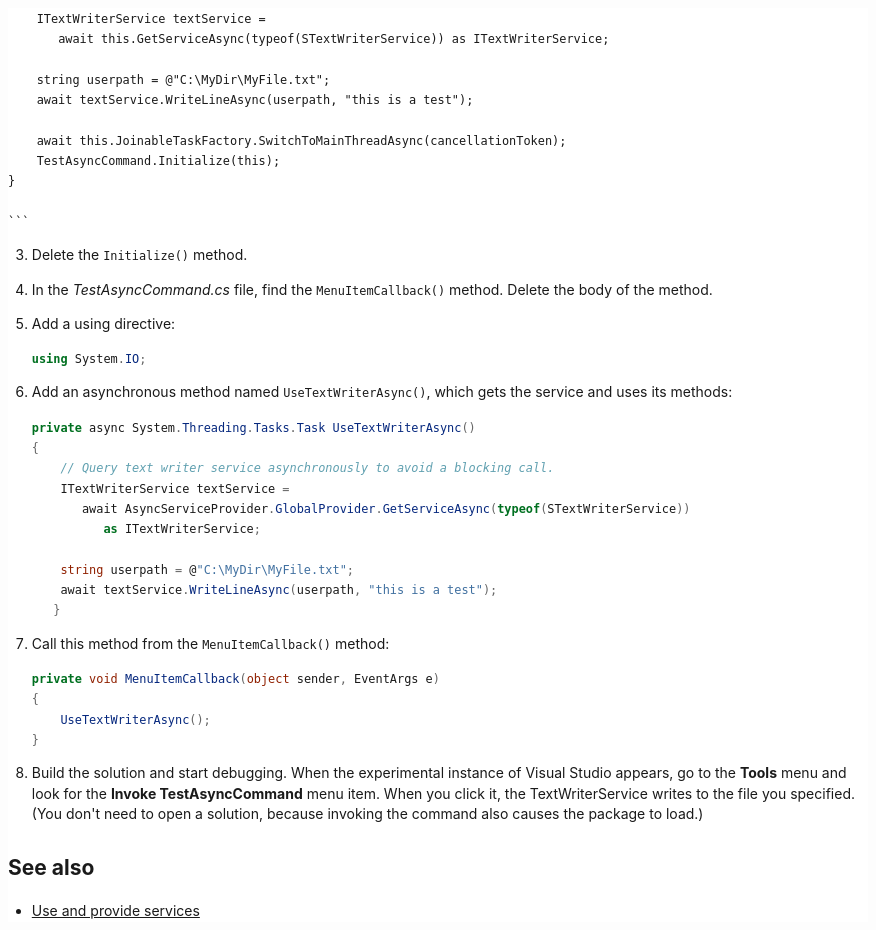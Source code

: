         ITextWriterService textService =
           await this.GetServiceAsync(typeof(STextWriterService)) as ITextWriterService;
        
        string userpath = @"C:\MyDir\MyFile.txt";
        await textService.WriteLineAsync(userpath, "this is a test");

        await this.JoinableTaskFactory.SwitchToMainThreadAsync(cancellationToken);
        TestAsyncCommand.Initialize(this);
    }

    ```

3. Delete the `Initialize()` method.

4. In the *TestAsyncCommand.cs* file, find the `MenuItemCallback()` method. Delete the body of the method.

5. Add a using directive:

    ```csharp
    using System.IO;
    ```

6. Add an asynchronous method named `UseTextWriterAsync()`, which gets the service and uses its methods:

    ```csharp
    private async System.Threading.Tasks.Task UseTextWriterAsync()
    {
        // Query text writer service asynchronously to avoid a blocking call.
        ITextWriterService textService =
           await AsyncServiceProvider.GlobalProvider.GetServiceAsync(typeof(STextWriterService))
              as ITextWriterService;

        string userpath = @"C:\MyDir\MyFile.txt";
        await textService.WriteLineAsync(userpath, "this is a test");
       }

    ```

7. Call this method from the `MenuItemCallback()` method:

    ```csharp
    private void MenuItemCallback(object sender, EventArgs e)
    {
        UseTextWriterAsync();
    }

    ```

8. Build the solution and start debugging. When the experimental instance of Visual Studio appears, go to the **Tools** menu and look for the **Invoke TestAsyncCommand** menu item. When you click it, the TextWriterService writes to the file you specified. (You don't need to open a solution, because invoking the command also causes the package to load.)

## See also
- [Use and provide services](../extensibility/using-and-providing-services.md)
